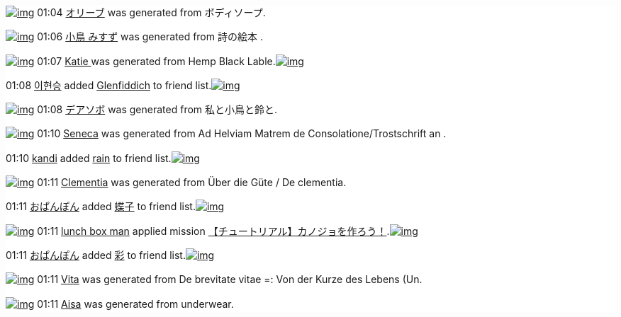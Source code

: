 [![img](http://img30.imageshack.us/img30/7583/580e.png)](http://www.barcodekanojo.com/kanojo/2710742/%E3%82%AA%E3%83%AA%E3%83%BC%E3%83%96) 01:04 [オリーブ](http://www.barcodekanojo.com/kanojo/2710742/%E3%82%AA%E3%83%AA%E3%83%BC%E3%83%96) was generated from ボディソープ.

[![img](http://img32.imageshack.us/img32/8445/z2ox.png)](http://www.barcodekanojo.com/kanojo/2710743/%E5%B0%8F%E9%B3%A5%20%E3%81%BF%E3%81%99%E3%81%9A) 01:06 [小鳥 みすず](http://www.barcodekanojo.com/kanojo/2710743/%E5%B0%8F%E9%B3%A5%20%E3%81%BF%E3%81%99%E3%81%9A) was generated from 詩の絵本 .

[![img](http://img600.imageshack.us/img600/5238/oho5.png)](http://www.barcodekanojo.com/kanojo/2710744/Katie%20) 01:07 [Katie ](http://www.barcodekanojo.com/kanojo/2710744/Katie%20) was generated from Hemp Black Lable.[![img](http://img836.imageshack.us/img836/8319/qub0.jpg)](http://www.barcodekanojo.com/product_images/barcode/5238419/1388073967/50x50xHemp,P20Black,P20Lable.jpg,qw=88,ah=88.pagespeed.ic.vKOKgxQMPt.jpg) 

01:08 [이현승](http://www.barcodekanojo.com/user/428256/%EC%9D%B4%ED%98%84%EC%8A%B9) added [Glenfiddich](http://www.barcodekanojo.com/kanojo/424537/Glenfiddich) to friend list.[![img](http://img197.imageshack.us/img197/4174/963q.png)](http://www.barcodekanojo.com/kanojo/424537/Glenfiddich) 

[![img](http://img824.imageshack.us/img824/41/q6uu.png)](http://www.barcodekanojo.com/kanojo/2710745/%E3%83%87%E3%82%A2%E3%82%BD%E3%83%9C) 01:08 [デアソボ](http://www.barcodekanojo.com/kanojo/2710745/%E3%83%87%E3%82%A2%E3%82%BD%E3%83%9C) was generated from 私と小鳥と鈴と.

[![img](http://img547.imageshack.us/img547/6743/j1n3.png)](http://www.barcodekanojo.com/kanojo/2710746/Seneca) 01:10 [Seneca](http://www.barcodekanojo.com/kanojo/2710746/Seneca) was generated from Ad Helviam Matrem de Consolatione/Trostschrift an .

01:10 [kandi](http://www.barcodekanojo.com/user/428259/kandi) added [rain](http://www.barcodekanojo.com/kanojo/2503122/rain) to friend list.[![img](http://img707.imageshack.us/img707/6043/0ldi.png)](http://www.barcodekanojo.com/kanojo/2503122/rain) 

[![img](http://img853.imageshack.us/img853/3569/4fa5.png)](http://www.barcodekanojo.com/kanojo/2710747/Clementia) 01:11 [Clementia](http://www.barcodekanojo.com/kanojo/2710747/Clementia) was generated from Über die Güte / De clementia.

01:11 [おぱんぽん](http://www.barcodekanojo.com/user/380178/%E3%81%8A%E3%81%B1%E3%82%93%E3%81%BD%E3%82%93) added [蝶子](http://www.barcodekanojo.com/kanojo/2513284/%E8%9D%B6%E5%AD%90) to friend list.[![img](http://img11.imageshack.us/img11/2185/3v2l.png)](http://www.barcodekanojo.com/kanojo/2513284/%E8%9D%B6%E5%AD%90) 

[![img](http://img854.imageshack.us/img854/1672/93xh.jpg)](http://www.barcodekanojo.com/user/428253/lunch%20box%20man) 01:11 [lunch box man](http://www.barcodekanojo.com/user/428253/lunch%20box%20man) applied mission [【チュートリアル】カノジョを作ろう！](http://www.barcodekanojo.com/kanojo/19604/Zuku%20ll).[![img](http://img43.imageshack.us/img43/6747/2mbn.png)](http://www.barcodekanojo.com/kanojo/19604/Zuku%20ll) 

01:11 [おぱんぽん](http://www.barcodekanojo.com/user/380178/%E3%81%8A%E3%81%B1%E3%82%93%E3%81%BD%E3%82%93) added [彩](http://www.barcodekanojo.com/kanojo/77500/%E5%BD%A9) to friend list.[![img](http://img36.imageshack.us/img36/8024/uc3i.png)](http://www.barcodekanojo.com/kanojo/77500/%E5%BD%A9) 

[![img](http://img600.imageshack.us/img600/8052/5kgy.png)](http://www.barcodekanojo.com/kanojo/2710748/Vita) 01:11 [Vita](http://www.barcodekanojo.com/kanojo/2710748/Vita) was generated from De brevitate vitae =: Von der Kurze des Lebens (Un.

[![img](http://img841.imageshack.us/img841/8800/yob9.png)](http://www.barcodekanojo.com/kanojo/2710749/Aisa) 01:11 [Aisa](http://www.barcodekanojo.com/kanojo/2710749/Aisa) was generated from underwear.
